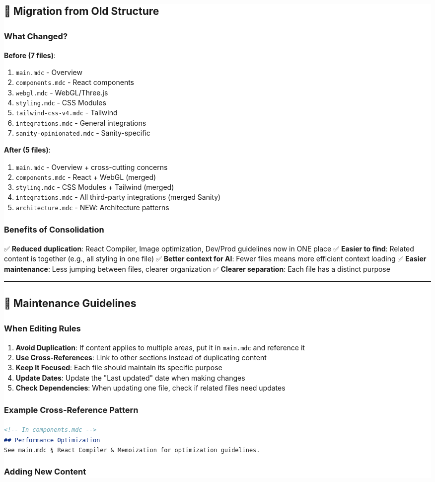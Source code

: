 
## 🔄 Migration from Old Structure

### What Changed?

**Before (7 files)**:
1. `main.mdc` - Overview
2. `components.mdc` - React components
3. `webgl.mdc` - WebGL/Three.js
4. `styling.mdc` - CSS Modules
5. `tailwind-css-v4.mdc` - Tailwind
6. `integrations.mdc` - General integrations
7. `sanity-opinionated.mdc` - Sanity-specific

**After (5 files)**:
1. `main.mdc` - Overview + cross-cutting concerns
2. `components.mdc` - React + WebGL (merged)
3. `styling.mdc` - CSS Modules + Tailwind (merged)
4. `integrations.mdc` - All third-party integrations (merged Sanity)
5. `architecture.mdc` - NEW: Architecture patterns

### Benefits of Consolidation

✅ **Reduced duplication**: React Compiler, Image optimization, Dev/Prod guidelines now in ONE place
✅ **Easier to find**: Related content is together (e.g., all styling in one file)
✅ **Better context for AI**: Fewer files means more efficient context loading
✅ **Easier maintenance**: Less jumping between files, clearer organization
✅ **Clearer separation**: Each file has a distinct purpose

---

## 📝 Maintenance Guidelines

### When Editing Rules

1. **Avoid Duplication**: If content applies to multiple areas, put it in `main.mdc` and reference it
2. **Use Cross-References**: Link to other sections instead of duplicating content
3. **Keep It Focused**: Each file should maintain its specific purpose
4. **Update Dates**: Update the "Last updated" date when making changes
5. **Check Dependencies**: When updating one file, check if related files need updates

### Example Cross-Reference Pattern

```markdown
<!-- In components.mdc -->
## Performance Optimization
See main.mdc § React Compiler & Memoization for optimization guidelines.
```

### Adding New Content
